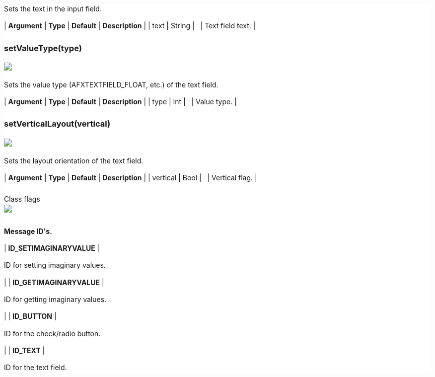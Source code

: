 Sets the text in the input field.

| **Argument** | **Type** | **Default** | **Description** |
| text | String |   | Text field text. |

### setValueType(type)  
![](https://help.3ds.com/2023/English/DSSIMULIA_Established/IconsReference/butix_top_wline.png)

Sets the value type (AFXTEXTFIELD_FLOAT, etc.) of the text field.

| **Argument** | **Type** | **Default** | **Description** |
| type | Int |   | Value type. |

### setVerticalLayout(vertical)  
![](https://help.3ds.com/2023/English/DSSIMULIA_Established/IconsReference/butix_top_wline.png)

Sets the layout orientation of the text field.

| **Argument** | **Type** | **Default** | **Description** |
| vertical | Bool |   | Vertical flag. |

###   
Class flags  
![](https://help.3ds.com/2023/English/DSSIMULIA_Established/IconsReference/butix_top_wline.png)

### 

**Message ID's.**

| **ID_SETIMAGINARYVALUE** | 

ID for setting imaginary values.

 |
| **ID_GETIMAGINARYVALUE** | 

ID for getting imaginary values.

 |
| **ID_BUTTON** | 

ID for the check/radio button.

 |
| **ID_TEXT** | 

ID for the text field.
